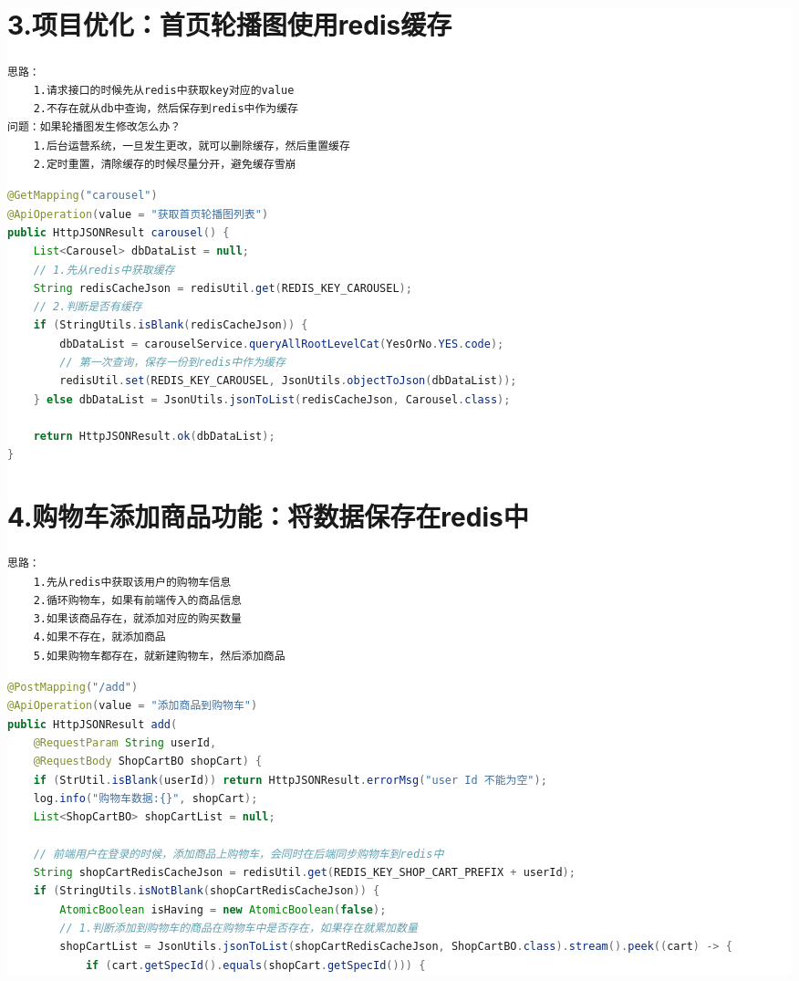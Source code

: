

# 3.项目优化：首页轮播图使用redis缓存



~~~
思路：
	1.请求接口的时候先从redis中获取key对应的value
	2.不存在就从db中查询，然后保存到redis中作为缓存
问题：如果轮播图发生修改怎么办？
	1.后台运营系统，一旦发生更改，就可以删除缓存，然后重置缓存
	2.定时重置，清除缓存的时候尽量分开，避免缓存雪崩
~~~



```java
@GetMapping("carousel")
@ApiOperation(value = "获取首页轮播图列表")
public HttpJSONResult carousel() {
    List<Carousel> dbDataList = null;
    // 1.先从redis中获取缓存
    String redisCacheJson = redisUtil.get(REDIS_KEY_CAROUSEL);
    // 2.判断是否有缓存
    if (StringUtils.isBlank(redisCacheJson)) {
        dbDataList = carouselService.queryAllRootLevelCat(YesOrNo.YES.code);
        // 第一次查询，保存一份到redis中作为缓存
        redisUtil.set(REDIS_KEY_CAROUSEL, JsonUtils.objectToJson(dbDataList));
    } else dbDataList = JsonUtils.jsonToList(redisCacheJson, Carousel.class);

    return HttpJSONResult.ok(dbDataList);
}
```



# 4.购物车添加商品功能：将数据保存在redis中

~~~
思路：
	1.先从redis中获取该用户的购物车信息
	2.循环购物车，如果有前端传入的商品信息
	3.如果该商品存在，就添加对应的购买数量
	4.如果不存在，就添加商品
	5.如果购物车都存在，就新建购物车，然后添加商品
~~~



```java
@PostMapping("/add")
@ApiOperation(value = "添加商品到购物车")
public HttpJSONResult add(
    @RequestParam String userId,
    @RequestBody ShopCartBO shopCart) {
    if (StrUtil.isBlank(userId)) return HttpJSONResult.errorMsg("user Id 不能为空");
    log.info("购物车数据:{}", shopCart);
    List<ShopCartBO> shopCartList = null;

    // 前端用户在登录的时候，添加商品上购物车，会同时在后端同步购物车到redis中
    String shopCartRedisCacheJson = redisUtil.get(REDIS_KEY_SHOP_CART_PREFIX + userId);
    if (StringUtils.isNotBlank(shopCartRedisCacheJson)) {
        AtomicBoolean isHaving = new AtomicBoolean(false);
        // 1.判断添加到购物车的商品在购物车中是否存在，如果存在就累加数量
        shopCartList = JsonUtils.jsonToList(shopCartRedisCacheJson, ShopCartBO.class).stream().peek((cart) -> {
            if (cart.getSpecId().equals(shopCart.getSpecId())) {
```